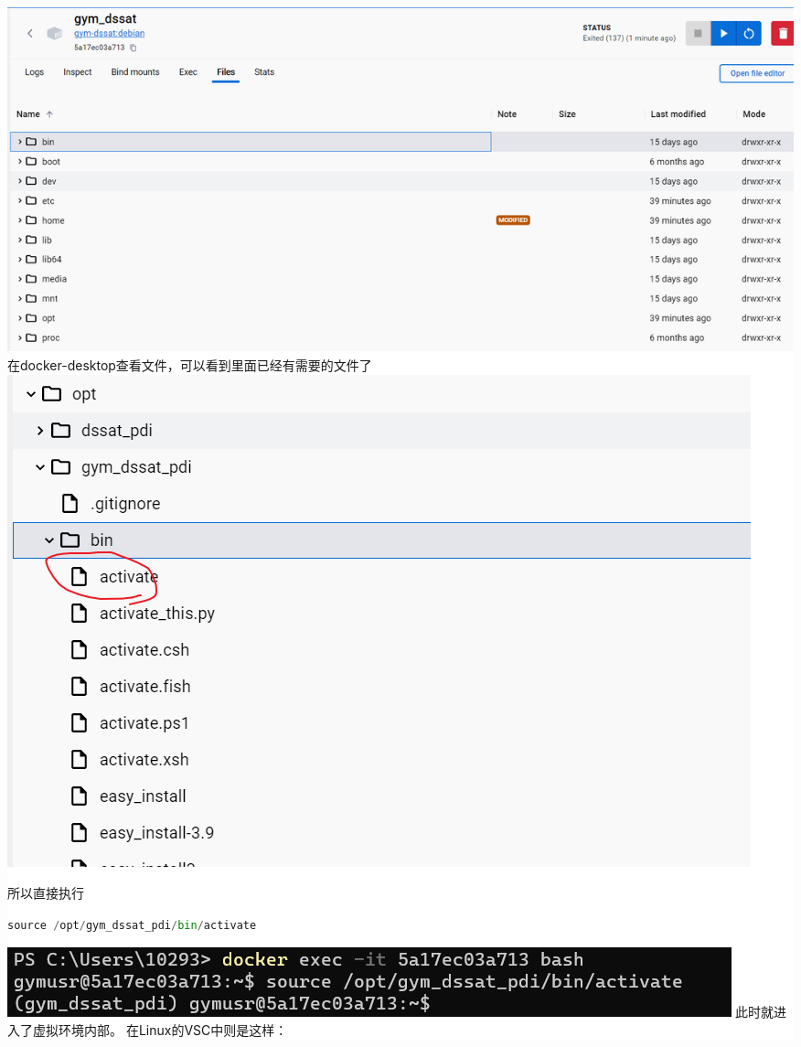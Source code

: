 ![](images/Pasted%20image%2020230918214109.png)
在docker-desktop查看文件，可以看到里面已经有需要的文件了![](images/Pasted%20image%2020230918214146.png)


所以直接执行
```python
source /opt/gym_dssat_pdi/bin/activate
```
![](images/Pasted%20image%2020230918214308.png)
此时就进入了虚拟环境内部。
在Linux的VSC中则是这样：